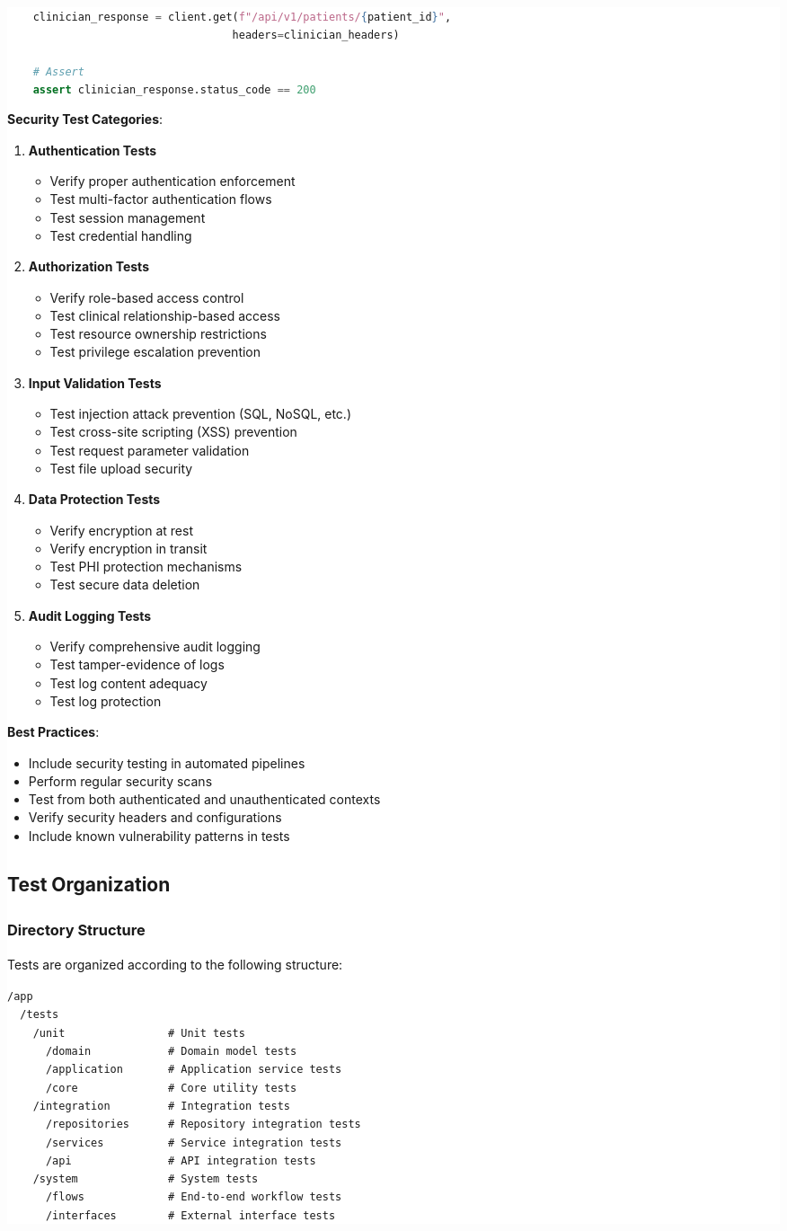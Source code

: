 ```python
    clinician_response = client.get(f"/api/v1/patients/{patient_id}", 
                                   headers=clinician_headers)
    
    # Assert
    assert clinician_response.status_code == 200
```

**Security Test Categories**:

1. **Authentication Tests**
   - Verify proper authentication enforcement
   - Test multi-factor authentication flows
   - Test session management
   - Test credential handling

2. **Authorization Tests**
   - Verify role-based access control
   - Test clinical relationship-based access
   - Test resource ownership restrictions
   - Test privilege escalation prevention

3. **Input Validation Tests**
   - Test injection attack prevention (SQL, NoSQL, etc.)
   - Test cross-site scripting (XSS) prevention
   - Test request parameter validation
   - Test file upload security

4. **Data Protection Tests**
   - Verify encryption at rest
   - Verify encryption in transit
   - Test PHI protection mechanisms
   - Test secure data deletion

5. **Audit Logging Tests**
   - Verify comprehensive audit logging
   - Test tamper-evidence of logs
   - Test log content adequacy
   - Test log protection

**Best Practices**:
- Include security testing in automated pipelines
- Perform regular security scans
- Test from both authenticated and unauthenticated contexts
- Verify security headers and configurations
- Include known vulnerability patterns in tests

## Test Organization

### Directory Structure

Tests are organized according to the following structure:

```
/app
  /tests
    /unit                # Unit tests
      /domain            # Domain model tests
      /application       # Application service tests
      /core              # Core utility tests
    /integration         # Integration tests
      /repositories      # Repository integration tests
      /services          # Service integration tests
      /api               # API integration tests
    /system              # System tests
      /flows             # End-to-end workflow tests
      /interfaces        # External interface tests
```